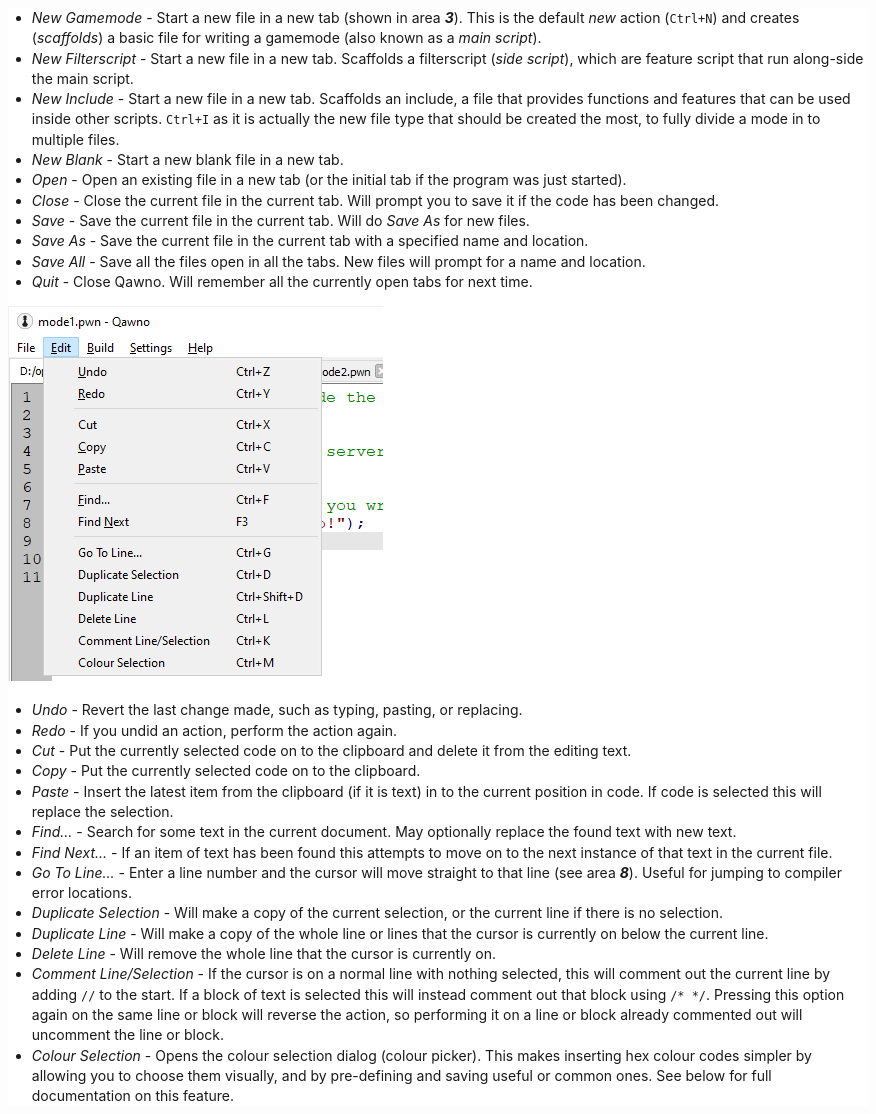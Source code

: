 * *New Gamemode* - Start a new file in a new tab (shown in area ***3***).  This is the default *new* action (`Ctrl+N`) and creates (*scaffolds*) a basic file for writing a gamemode (also known as a *main script*).
* *New Filterscript* - Start a new file in a new tab.  Scaffolds a filterscript (*side script*), which are feature script that run along-side the main script.
* *New Include* - Start a new file in a new tab.  Scaffolds an include, a file that provides functions and features that can be used inside other scripts.  `Ctrl+I` as it is actually the new file type that should be created the most, to fully divide a mode in to multiple files.
* *New Blank* - Start a new blank file in a new tab.
* *Open* - Open an existing file in a new tab (or the initial tab if the program was just started).
* *Close* - Close the current file in the current tab.  Will prompt you to save it if the code has been changed.
* *Save* - Save the current file in the current tab.  Will do *Save As* for new files.
* *Save As* - Save the current file in the current tab with a specified name and location.
* *Save All* - Save all the files open in all the tabs.  New files will prompt for a name and location.
* *Quit* - Close Qawno.  Will remember all the currently open tabs for next time.

![The Edit menu.](documentation/menu-edit.png)

* *Undo* - Revert the last change made, such as typing, pasting, or replacing.
* *Redo* - If you undid an action, perform the action again.
* *Cut* - Put the currently selected code on to the clipboard and delete it from the editing text.
* *Copy* - Put the currently selected code on to the clipboard.
* *Paste* - Insert the latest item from the clipboard (if it is text) in to the current position in code.  If code is selected this will replace the selection.
* *Find...* - Search for some text in the current document.  May optionally replace the found text with new text.
* *Find Next...* - If an item of text has been found this attempts to move on to the next instance of that text in the current file.
* *Go To Line...* - Enter a line number and the cursor will move straight to that line (see area ***8***).  Useful for jumping to compiler error locations.
* *Duplicate Selection* - Will make a copy of the current selection, or the current line if there is no selection.
* *Duplicate Line* - Will make a copy of the whole line or lines that the cursor is currently on below the current line.
* *Delete Line* - Will remove the whole line that the cursor is currently on.
* *Comment Line/Selection* - If the cursor is on a normal line with nothing selected, this will comment out the current line by adding `//` to the start.  If a block of text is selected this will instead comment out that block using `/* */`.  Pressing this option again on the same line or block will reverse the action, so performing it on a line or block already commented out will uncomment the line or block.
* *Colour Selection* - Opens the colour selection dialog (colour picker).  This makes inserting hex colour codes simpler by allowing you to choose them visually, and by pre-defining and saving useful or common ones.  See below for full documentation on this feature.
